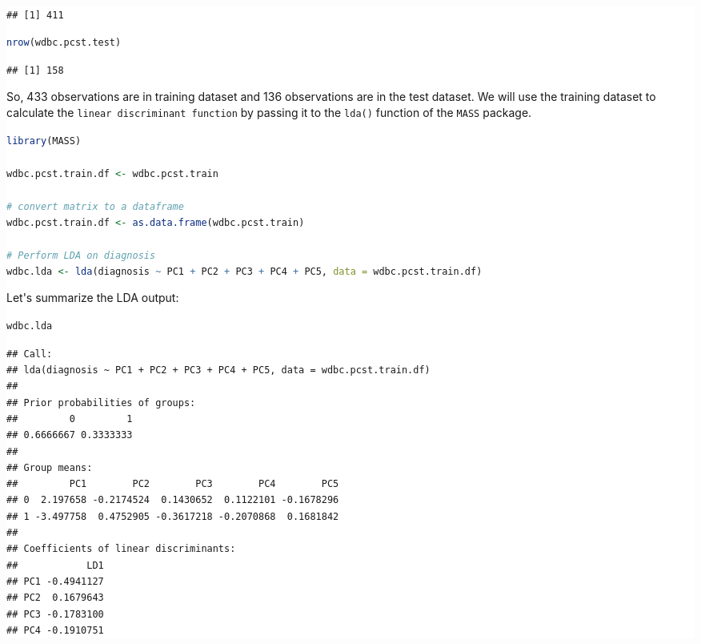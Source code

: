     ## [1] 411

``` r
nrow(wdbc.pcst.test)
```

    ## [1] 158

So, 433 observations are in training dataset and 136 observations are in the test dataset. We will use the training dataset to calculate the `linear discriminant function` by passing it to the `lda()` function of the `MASS` package.

``` r
library(MASS)

wdbc.pcst.train.df <- wdbc.pcst.train

# convert matrix to a dataframe
wdbc.pcst.train.df <- as.data.frame(wdbc.pcst.train)

# Perform LDA on diagnosis
wdbc.lda <- lda(diagnosis ~ PC1 + PC2 + PC3 + PC4 + PC5, data = wdbc.pcst.train.df)
```

Let's summarize the LDA output:

``` r
wdbc.lda
```

    ## Call:
    ## lda(diagnosis ~ PC1 + PC2 + PC3 + PC4 + PC5, data = wdbc.pcst.train.df)
    ## 
    ## Prior probabilities of groups:
    ##         0         1 
    ## 0.6666667 0.3333333 
    ## 
    ## Group means:
    ##         PC1        PC2        PC3        PC4        PC5
    ## 0  2.197658 -0.2174524  0.1430652  0.1122101 -0.1678296
    ## 1 -3.497758  0.4752905 -0.3617218 -0.2070868  0.1681842
    ## 
    ## Coefficients of linear discriminants:
    ##            LD1
    ## PC1 -0.4941127
    ## PC2  0.1679643
    ## PC3 -0.1783100
    ## PC4 -0.1910751